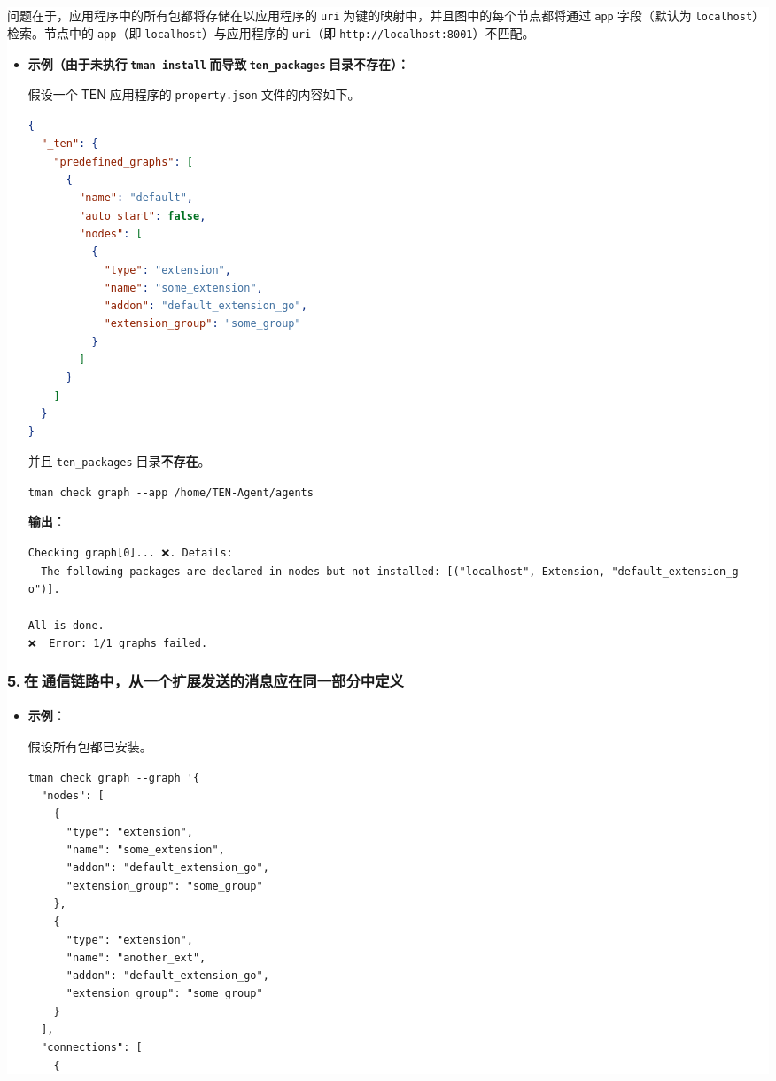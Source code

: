   问题在于，应用程序中的所有包都将存储在以应用程序的 `uri` 为键的映射中，并且图中的每个节点都将通过 `app` 字段（默认为 `localhost`）检索。节点中的 `app`（即 `localhost`）与应用程序的 `uri`（即 `http://localhost:8001`）不匹配。

- **示例（由于未执行 `tman install` 而导致 `ten_packages` 目录不存在）：**

  假设一个 TEN 应用程序的 `property.json` 文件的内容如下。

  ```json
  {
    "_ten": {
      "predefined_graphs": [
        {
          "name": "default",
          "auto_start": false,
          "nodes": [
            {
              "type": "extension",
              "name": "some_extension",
              "addon": "default_extension_go",
              "extension_group": "some_group"
            }
          ]
        }
      ]
    }
  }
  ```

  并且 `ten_packages` 目录**不存在**。

  ```shell
  tman check graph --app /home/TEN-Agent/agents
  ```

  **输出：**

  ```text
  Checking graph[0]... ❌. Details:
    The following packages are declared in nodes but not installed: [("localhost", Extension, "default_extension_go")].

  All is done.
  ❌  Error: 1/1 graphs failed.
  ```

### 5. 在 通信链路中，从一个扩展发送的消息应在同一部分中定义

- **示例：**

  假设所有包都已安装。

  ```shell
  tman check graph --graph '{
    "nodes": [
      {
        "type": "extension",
        "name": "some_extension",
        "addon": "default_extension_go",
        "extension_group": "some_group"
      },
      {
        "type": "extension",
        "name": "another_ext",
        "addon": "default_extension_go",
        "extension_group": "some_group"
      }
    ],
    "connections": [
      {
  ```